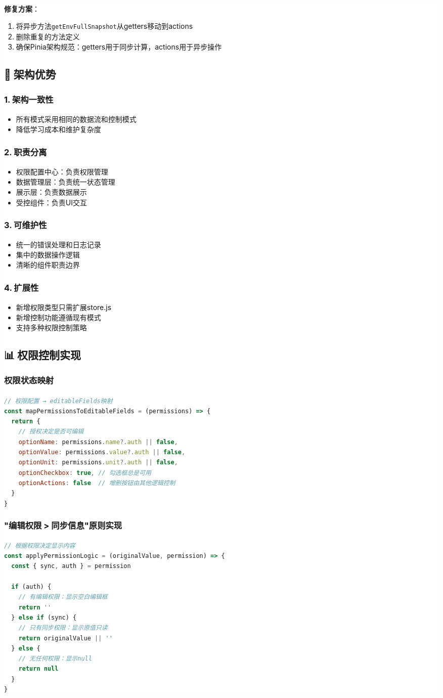 **修复方案**：
1. 将异步方法`getEnvFullSnapshot`从getters移动到actions
2. 删除重复的方法定义
3. 确保Pinia架构规范：getters用于同步计算，actions用于异步操作

## 🎯 架构优势

### 1. 架构一致性
- 所有模式采用相同的数据流和控制模式
- 降低学习成本和维护复杂度

### 2. 职责分离
- 权限配置中心：负责权限管理
- 数据管理层：负责统一状态管理
- 展示层：负责数据展示
- 受控组件：负责UI交互

### 3. 可维护性
- 统一的错误处理和日志记录
- 集中的数据操作逻辑
- 清晰的组件职责边界

### 4. 扩展性
- 新增权限类型只需扩展store.js
- 新增控制功能遵循现有模式
- 支持多种权限控制策略

## 📊 权限控制实现

### 权限状态映射
```javascript
// 权限配置 → editableFields映射
const mapPermissionsToEditableFields = (permissions) => {
  return {
    // 授权决定是否可编辑
    optionName: permissions.name?.auth || false,
    optionValue: permissions.value?.auth || false, 
    optionUnit: permissions.unit?.auth || false,
    optionCheckbox: true, // 勾选框总是可用
    optionActions: false  // 增删按钮由其他逻辑控制
  }
}
```

### "编辑权限 > 同步信息"原则实现
```javascript
// 根据权限决定显示内容
const applyPermissionLogic = (originalValue, permission) => {
  const { sync, auth } = permission
  
  if (auth) {
    // 有编辑权限：显示空白编辑框
    return ''
  } else if (sync) {
    // 只有同步权限：显示原值只读
    return originalValue || ''
  } else {
    // 无任何权限：显示null
    return null
  }
}
```